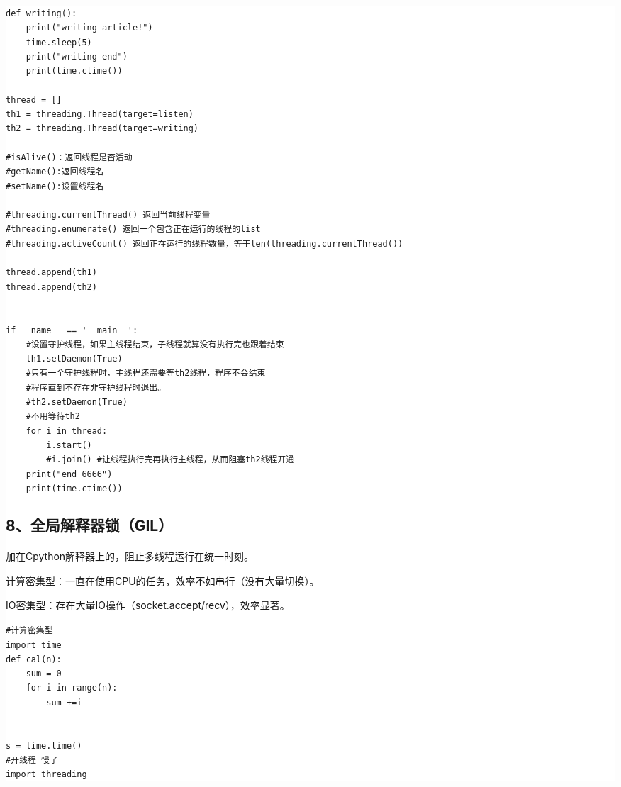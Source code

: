 	
	def writing():
	    print("writing article!")
	    time.sleep(5)
	    print("writing end")
	    print(time.ctime())
	
	thread = []
	th1 = threading.Thread(target=listen)
	th2 = threading.Thread(target=writing)
	
	#isAlive()：返回线程是否活动
	#getName():返回线程名
	#setName():设置线程名
	
	#threading.currentThread() 返回当前线程变量
	#threading.enumerate() 返回一个包含正在运行的线程的list
	#threading.activeCount() 返回正在运行的线程数量，等于len(threading.currentThread())
	
	thread.append(th1)
	thread.append(th2)
	
	
	if __name__ == '__main__':
	    #设置守护线程，如果主线程结束，子线程就算没有执行完也跟着结束            
	    th1.setDaemon(True)  
	    #只有一个守护线程时，主线程还需要等th2线程，程序不会结束
	    #程序直到不存在非守护线程时退出。    
	    #th2.setDaemon(True)   
	    #不用等待th2    
	    for i in thread:
	        i.start()
	        #i.join() #让线程执行完再执行主线程，从而阻塞th2线程开通
	    print("end 6666")
	    print(time.ctime())



## 8、全局解释器锁（GIL）
加在Cpython解释器上的，阻止多线程运行在统一时刻。

计算密集型：一直在使用CPU的任务，效率不如串行（没有大量切换）。

IO密集型：存在大量IO操作（socket.accept/recv），效率显著。

	#计算密集型
	import time
	def cal(n):
	    sum = 0    
	    for i in range(n):
	        sum +=i
	
	
	s = time.time()
	#开线程 慢了
	import threading
	